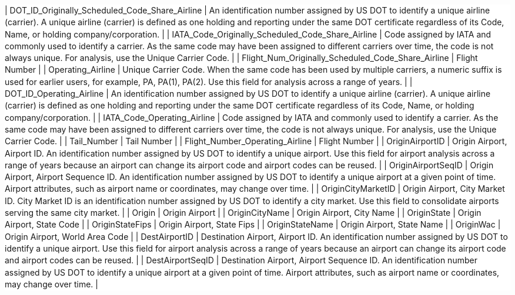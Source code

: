 | DOT_ID_Originally_Scheduled_Code_Share_Airline     | An identification number assigned by US DOT to identify a unique airline (carrier). A unique airline (carrier) is defined as one holding and reporting under the same DOT certificate regardless of its Code, Name, or holding company/corporation.     |
| IATA_Code_Originally_Scheduled_Code_Share_Airline  | Code assigned by IATA and commonly used to identify a carrier. As the same code may have been assigned to different carriers over time, the code is not always unique. For analysis, use the Unique Carrier    Code.                                    |
| Flight_Num_Originally_Scheduled_Code_Share_Airline | Flight Number                                                                                                                                                                                                                                           |
| Operating_Airline                                  | Unique Carrier Code. When the same code has been used by multiple carriers, a numeric suffix is used for earlier users, for example, PA, PA(1), PA(2). Use this field for analysis across a range of years.                                             |
| DOT_ID_Operating_Airline                           | An identification number assigned by US DOT to identify a unique airline (carrier). A unique airline (carrier) is defined as one holding and reporting under the same DOT certificate regardless of its Code, Name, or holding company/corporation.     |
| IATA_Code_Operating_Airline                        | Code assigned by IATA and commonly used to identify a carrier. As the same code may have been assigned to different carriers over time, the code is not always unique. For analysis, use the Unique Carrier Code.                                       |
| Tail_Number                                        | Tail Number                                                                                                                                                                                                                                             |
| Flight_Number_Operating_Airline                    | Flight Number                                                                                                                                                                                                                                           |
| OriginAirportID                                    | Origin Airport, Airport ID. An identification number assigned by US DOT to identify a unique airport.  Use this field for airport analysis across a range of years because an airport can change its airport code and airport codes can be reused.      |
| OriginAirportSeqID                                 | Origin Airport, Airport Sequence ID. An identification number assigned by US DOT to identify a unique airport at a given point of time.  Airport attributes, such as airport name or coordinates, may change over time.                                 |
| OriginCityMarketID                                 | Origin Airport, City Market ID. City Market ID is an identification number assigned by US DOT to identify a city market.  Use this field to consolidate airports serving the same city market.                                                          |
| Origin                                             | Origin Airport                                                                                                                                                                                                                                          |
| OriginCityName                                     | Origin Airport, City Name                                                                                                                                                                                                                               |
| OriginState                                        | Origin Airport, State Code                                                                                                                                                                                                                              |
| OriginStateFips                                    | Origin Airport, State Fips                                                                                                                                                                                                                              |
| OriginStateName                                    | Origin Airport, State Name                                                                                                                                                                                                                              |
| OriginWac                                          | Origin Airport, World Area Code                                                                                                                                                                                                                         |
| DestAirportID                                      | Destination Airport, Airport ID. An identification number assigned by US DOT to identify a unique airport.  Use this field for airport analysis across a range of years because an airport can change its airport code and airport codes can be reused. |
| DestAirportSeqID                                   | Destination Airport, Airport Sequence ID. An identification number assigned by US DOT to identify a unique airport at a given point of time.  Airport attributes, such as airport name or coordinates, may change over time.                            |